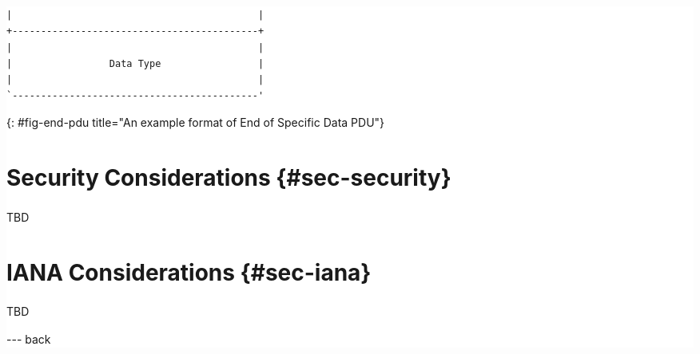 ~~~
|                                           |
+-------------------------------------------+
|                                           |
|                 Data Type                 |
|                                           |
`-------------------------------------------'
~~~
{: #fig-end-pdu  title="An example format of End of Specific Data PDU"}

# Security Considerations {#sec-security}

TBD

# IANA Considerations {#sec-iana}

TBD

--- back




